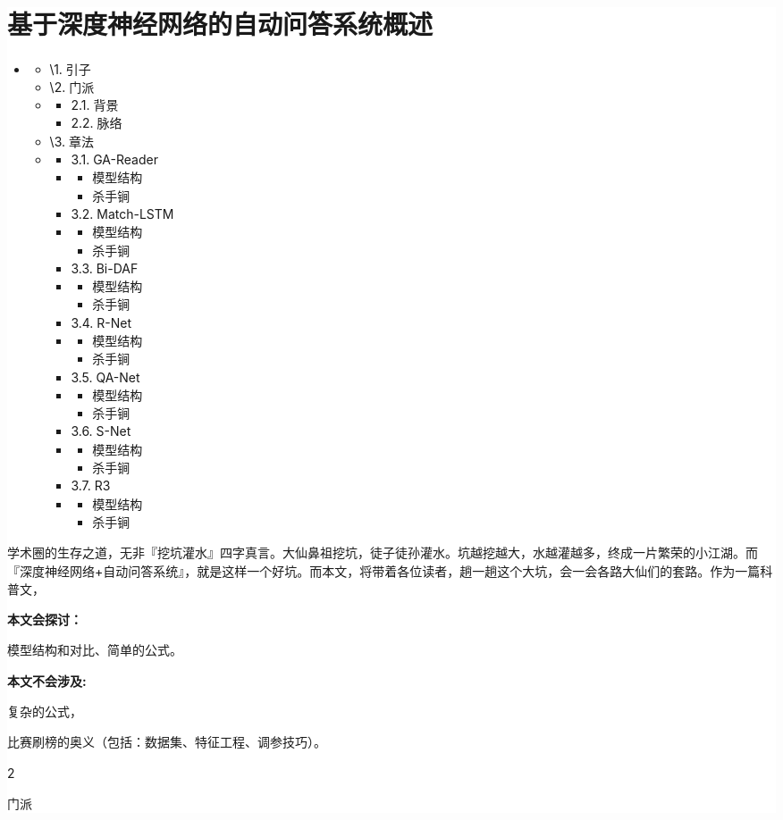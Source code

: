 
# 基于深度神经网络的自动问答系统概述


- - \1. 引子
  - \2. 门派
  - - 2.1. 背景
    - 2.2. 脉络
  - \3. 章法
  - - 3.1. GA-Reader
    - - 模型结构
      - 杀手锏
    - 3.2. Match-LSTM
    - - 模型结构
      - 杀手锏
    - 3.3. Bi-DAF
    - - 模型结构
      - 杀手锏
    - 3.4. R-Net
    - - 模型结构
      - 杀手锏
    - 3.5. QA-Net
    - - 模型结构
      - 杀手锏
    - 3.6. S-Net
    - - 模型结构
      - 杀手锏
    - 3.7. R3
    - - 模型结构
      - 杀手锏


学术圈的生存之道，无非『挖坑灌水』四字真言。大仙鼻祖挖坑，徒子徒孙灌水。坑越挖越大，水越灌越多，终成一片繁荣的小江湖。而『深度神经网络+自动问答系统』，就是这样一个好坑。而本文，将带着各位读者，趟一趟这个大坑，会一会各路大仙们的套路。作为一篇科普文，

**本文会探讨：**

模型结构和对比、简单的公式。

**本文不会涉及:**

复杂的公式，

比赛刷榜的奥义（包括：数据集、特征工程、调参技巧）。









2

门派



